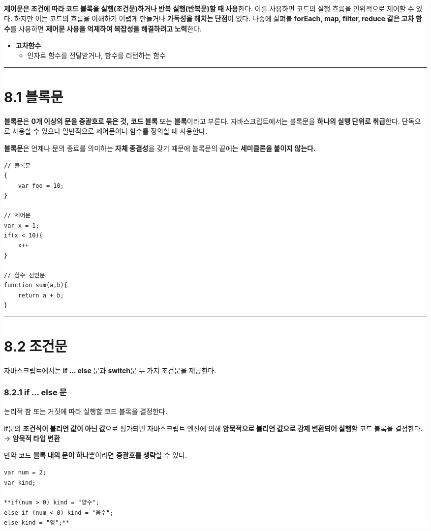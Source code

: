 **제어문은 조건에 따라 코드 블록을 실행(조건문)하거나 반복 실행(반복문)할 때 사용**한다. 이를 사용하면 코드의 실행 흐름을 인위적으로 제어할 수 있다. 하지만 이는 코드의 흐름을 이해하기 어렵게 만들거나 **가독성을 해치는 단점**이 있다. 나중에 살펴볼 f**orEach, map, filter, reduce 같은 고차 함수**를 사용하면 **제어문 사용을 억제하여 복잡성을 해결하려고 노력**한다.

- **고차함수**
    - 인자로 함수를 전달받거나, 함수를 리턴하는 함수

---

# 8.1 블록문

**블록문**은 **0개 이상의 문을 중괄호로 묶은 것,** **코드 블록** 또는 **블록**이라고 부른다. 자바스크립트에서는 블록문을 **하나의 실행 단위로 취급**한다. 단독으로 사용할 수 있으나 일반적으로 제어문이나 함수를 정의할 때 사용한다.

**블록문**은 언제나 문의 종료를 의미하는 **자체 종결성**을 갖기 때문에 블록문의 끝에는 **세미클론을 붙이지 않는다.**

```tsx
// 블록문
{
	var foo = 10;
}

// 제어문
var x = 1;
if(x < 10){
	x++
}

// 함수 선언문
function sum(a,b){
	return a + b;
}
```

---

# 8.2 조건문

자바스크립트에서는 **if … else** 문과 **switch**문 두 가지 조건문을 제공한다.

### 8.2.1  if … else 문

논리적 참 또는 거짓에 따라 실행할 코드 블록을 결정한다.

if문의 **조건식이 불리언 값이 아닌 값**으로 평가되면 자바스크립트 엔진에 의해 **암묵적으로 불리언 값으로 강제 변환되어 실행**할 코드 블록을 결정한다. → **암묵적 타입 변환**

만약 코드 **블록 내의 문이 하나**뿐이라면 **중괄호를 생략**할 수 있다.

```tsx
var num = 2;
var kind;

**if(num > 0) kind = "양수";
else if (num < 0) kind = "음수";
else kind = "영";**
```
